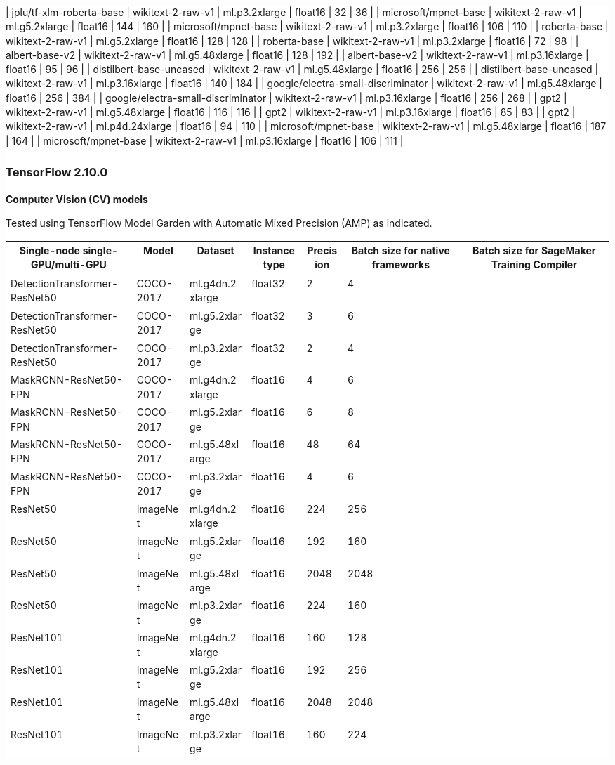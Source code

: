 | jplu/tf\-xlm\-roberta\-base | wikitext\-2\-raw\-v1 | ml\.p3\.2xlarge | float16 | 32 | 36 | 
| microsoft/mpnet\-base | wikitext\-2\-raw\-v1 | ml\.g5\.2xlarge | float16 | 144 | 160 | 
| microsoft/mpnet\-base | wikitext\-2\-raw\-v1 | ml\.p3\.2xlarge | float16 | 106 | 110 | 
| roberta\-base | wikitext\-2\-raw\-v1 | ml\.g5\.2xlarge | float16 | 128 | 128 | 
| roberta\-base | wikitext\-2\-raw\-v1 | ml\.p3\.2xlarge | float16 | 72 | 98 | 
| albert\-base\-v2 | wikitext\-2\-raw\-v1 | ml\.g5\.48xlarge | float16 | 128 | 192 | 
| albert\-base\-v2 | wikitext\-2\-raw\-v1 | ml\.p3\.16xlarge | float16 | 95 | 96 | 
| distilbert\-base\-uncased | wikitext\-2\-raw\-v1 | ml\.g5\.48xlarge | float16 | 256 | 256 | 
| distilbert\-base\-uncased | wikitext\-2\-raw\-v1 | ml\.p3\.16xlarge | float16 | 140 | 184 | 
| google/electra\-small\-discriminator | wikitext\-2\-raw\-v1 | ml\.g5\.48xlarge | float16 | 256 | 384 | 
| google/electra\-small\-discriminator | wikitext\-2\-raw\-v1 | ml\.p3\.16xlarge | float16 | 256 | 268 | 
| gpt2 | wikitext\-2\-raw\-v1 | ml\.g5\.48xlarge | float16 | 116 | 116 | 
| gpt2 | wikitext\-2\-raw\-v1 | ml\.p3\.16xlarge | float16 | 85 | 83 | 
| gpt2 | wikitext\-2\-raw\-v1 | ml\.p4d\.24xlarge | float16 | 94 | 110 | 
| microsoft/mpnet\-base | wikitext\-2\-raw\-v1 | ml\.g5\.48xlarge | float16 | 187 | 164 | 
| microsoft/mpnet\-base | wikitext\-2\-raw\-v1 | ml\.p3\.16xlarge | float16 | 106 | 111 | 

### TensorFlow 2\.10\.0<a name="training-compiler-tested-models-tf2100"></a>

**Computer Vision \(CV\) models**

Tested using [TensorFlow Model Garden](https://github.com/tensorflow/models) with Automatic Mixed Precision \(AMP\) as indicated\.


| Single\-node single\-GPU/multi\-GPU | Model | Dataset | Instance type | Precision | Batch size for native frameworks  | Batch size for SageMaker Training Compiler  | 
| --- | --- | --- | --- | --- | --- | --- | 
| DetectionTransformer\-ResNet50 | COCO\-2017 | ml\.g4dn\.2xlarge | float32 | 2 | 4 | 
| DetectionTransformer\-ResNet50 | COCO\-2017 | ml\.g5\.2xlarge | float32 | 3 | 6 | 
| DetectionTransformer\-ResNet50 | COCO\-2017 | ml\.p3\.2xlarge | float32 | 2 | 4 | 
| MaskRCNN\-ResNet50\-FPN | COCO\-2017 | ml\.g4dn\.2xlarge | float16 | 4 | 6 | 
| MaskRCNN\-ResNet50\-FPN | COCO\-2017 | ml\.g5\.2xlarge | float16 | 6 | 8 | 
| MaskRCNN\-ResNet50\-FPN | COCO\-2017 | ml\.g5\.48xlarge | float16 | 48 | 64 | 
| MaskRCNN\-ResNet50\-FPN | COCO\-2017 | ml\.p3\.2xlarge | float16 | 4 | 6 | 
| ResNet50 | ImageNet | ml\.g4dn\.2xlarge | float16 | 224 | 256 | 
| ResNet50 | ImageNet | ml\.g5\.2xlarge | float16 | 192 | 160 | 
| ResNet50 | ImageNet | ml\.g5\.48xlarge | float16 | 2048 | 2048 | 
| ResNet50 | ImageNet | ml\.p3\.2xlarge | float16 | 224 | 160 | 
| ResNet101 | ImageNet | ml\.g4dn\.2xlarge | float16 | 160 | 128 | 
| ResNet101 | ImageNet | ml\.g5\.2xlarge | float16 | 192 | 256 | 
| ResNet101 | ImageNet | ml\.g5\.48xlarge | float16 | 2048 | 2048 | 
| ResNet101 | ImageNet | ml\.p3\.2xlarge | float16 | 160 | 224 | 